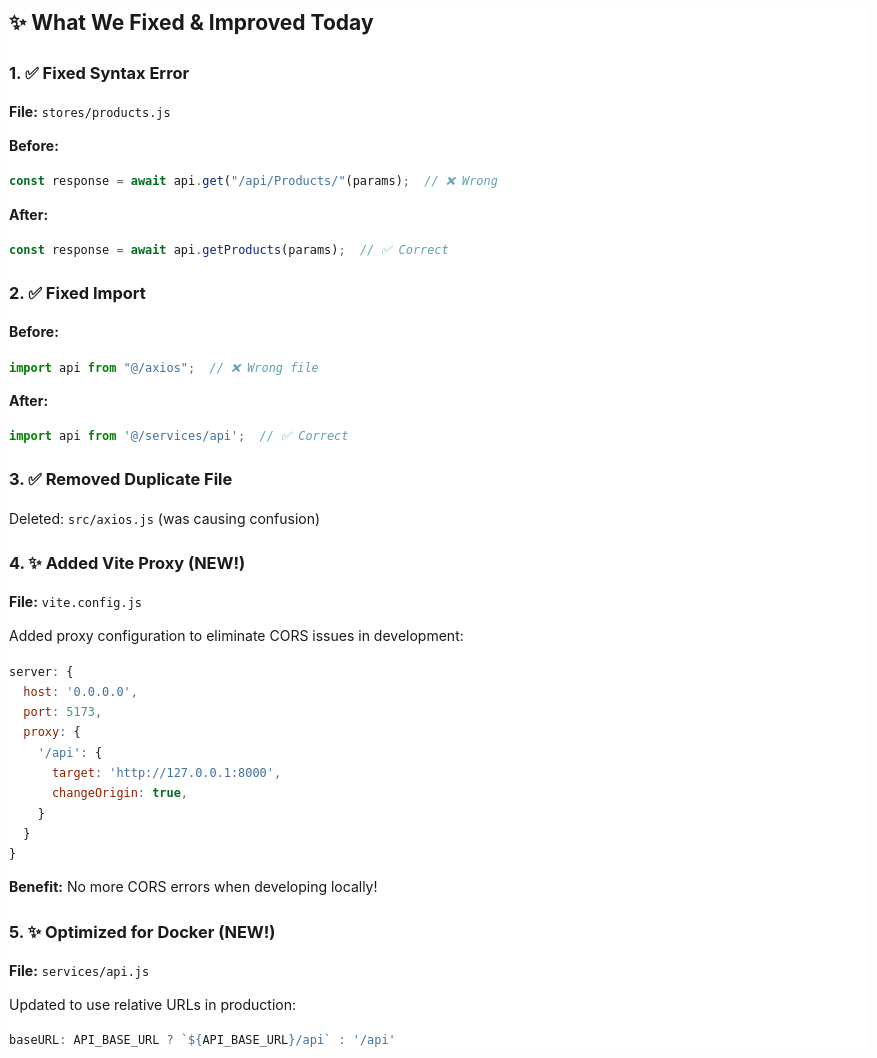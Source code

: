 
## ✨ **What We Fixed & Improved Today**

### 1. ✅ **Fixed Syntax Error**
**File:** `stores/products.js`

**Before:**
```javascript
const response = await api.get("/api/Products/"(params);  // ❌ Wrong
```

**After:**
```javascript
const response = await api.getProducts(params);  // ✅ Correct
```

### 2. ✅ **Fixed Import**
**Before:**
```javascript
import api from "@/axios";  // ❌ Wrong file
```

**After:**
```javascript
import api from '@/services/api';  // ✅ Correct
```

### 3. ✅ **Removed Duplicate File**
Deleted: `src/axios.js` (was causing confusion)

### 4. ✨ **Added Vite Proxy** (NEW!)
**File:** `vite.config.js`

Added proxy configuration to eliminate CORS issues in development:
```javascript
server: {
  host: '0.0.0.0',
  port: 5173,
  proxy: {
    '/api': {
      target: 'http://127.0.0.1:8000',
      changeOrigin: true,
    }
  }
}
```

**Benefit:** No more CORS errors when developing locally!

### 5. ✨ **Optimized for Docker** (NEW!)
**File:** `services/api.js`

Updated to use relative URLs in production:
```javascript
baseURL: API_BASE_URL ? `${API_BASE_URL}/api` : '/api'
```
